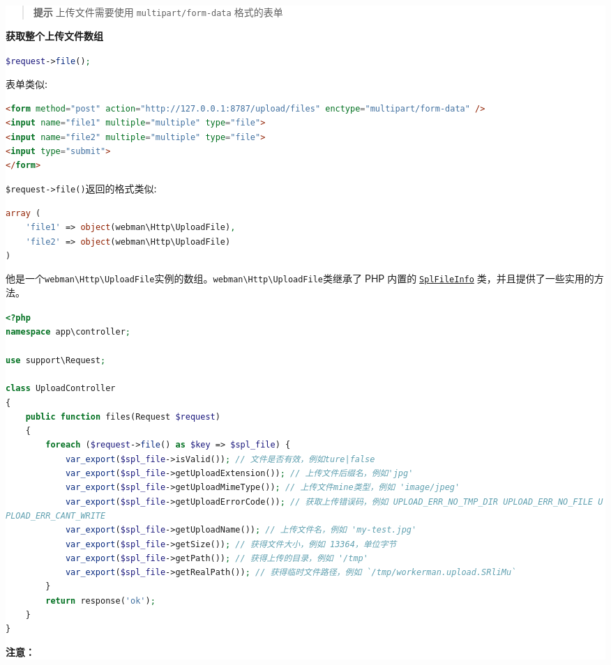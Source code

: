 > **提示**
> 上传文件需要使用 `multipart/form-data` 格式的表单

**获取整个上传文件数组**
```php
$request->file();
```

表单类似:
```html
<form method="post" action="http://127.0.0.1:8787/upload/files" enctype="multipart/form-data" />
<input name="file1" multiple="multiple" type="file">
<input name="file2" multiple="multiple" type="file">
<input type="submit">
</form>
```

`$request->file()`返回的格式类似:
```php
array (
    'file1' => object(webman\Http\UploadFile),
    'file2' => object(webman\Http\UploadFile)
)
```
他是一个`webman\Http\UploadFile`实例的数组。`webman\Http\UploadFile`类继承了 PHP 内置的 [`SplFileInfo`](https://www.php.net/manual/zh/class.splfileinfo.php) 类，并且提供了一些实用的方法。

```php
<?php
namespace app\controller;

use support\Request;

class UploadController
{
    public function files(Request $request)
    {
        foreach ($request->file() as $key => $spl_file) {
            var_export($spl_file->isValid()); // 文件是否有效，例如ture|false
            var_export($spl_file->getUploadExtension()); // 上传文件后缀名，例如'jpg'
            var_export($spl_file->getUploadMimeType()); // 上传文件mine类型，例如 'image/jpeg'
            var_export($spl_file->getUploadErrorCode()); // 获取上传错误码，例如 UPLOAD_ERR_NO_TMP_DIR UPLOAD_ERR_NO_FILE UPLOAD_ERR_CANT_WRITE
            var_export($spl_file->getUploadName()); // 上传文件名，例如 'my-test.jpg'
            var_export($spl_file->getSize()); // 获得文件大小，例如 13364，单位字节
            var_export($spl_file->getPath()); // 获得上传的目录，例如 '/tmp'
            var_export($spl_file->getRealPath()); // 获得临时文件路径，例如 `/tmp/workerman.upload.SRliMu`
        }
        return response('ok');
    }
}
```

**注意：**

